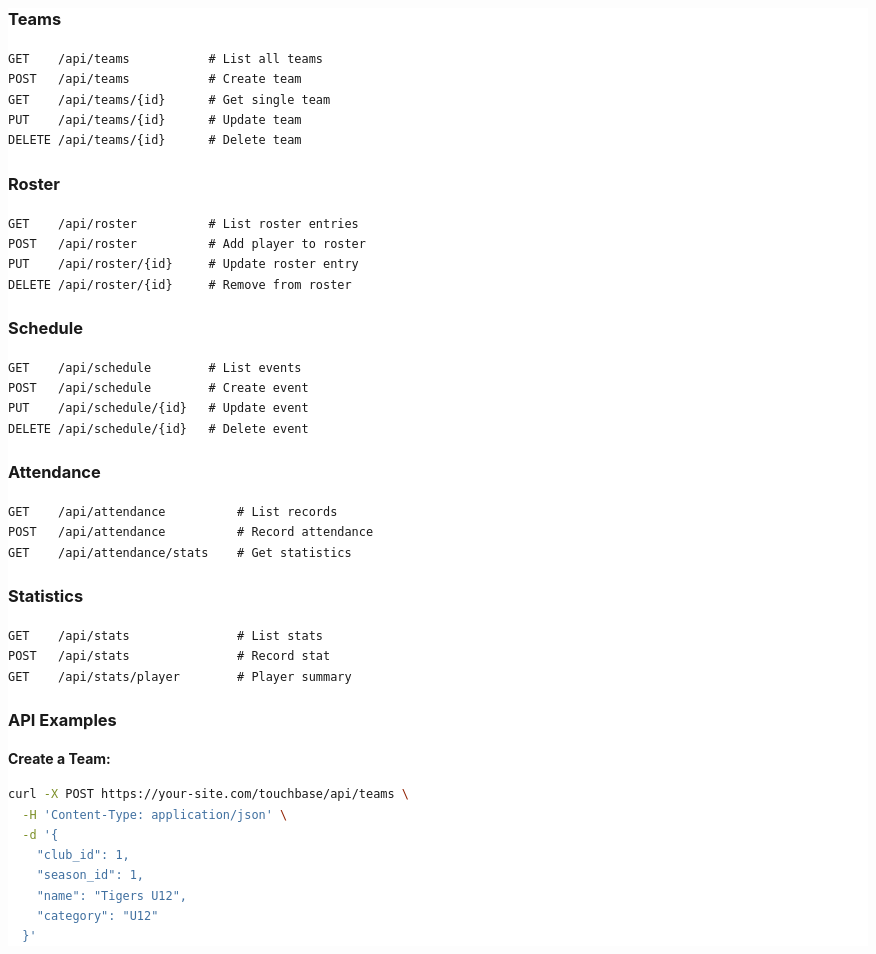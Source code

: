 ### Teams

```http
GET    /api/teams           # List all teams
POST   /api/teams           # Create team
GET    /api/teams/{id}      # Get single team
PUT    /api/teams/{id}      # Update team
DELETE /api/teams/{id}      # Delete team
```

### Roster

```http
GET    /api/roster          # List roster entries
POST   /api/roster          # Add player to roster
PUT    /api/roster/{id}     # Update roster entry
DELETE /api/roster/{id}     # Remove from roster
```

### Schedule

```http
GET    /api/schedule        # List events
POST   /api/schedule        # Create event
PUT    /api/schedule/{id}   # Update event
DELETE /api/schedule/{id}   # Delete event
```

### Attendance

```http
GET    /api/attendance          # List records
POST   /api/attendance          # Record attendance
GET    /api/attendance/stats    # Get statistics
```

### Statistics

```http
GET    /api/stats               # List stats
POST   /api/stats               # Record stat
GET    /api/stats/player        # Player summary
```

### API Examples

**Create a Team:**

```bash
curl -X POST https://your-site.com/touchbase/api/teams \
  -H 'Content-Type: application/json' \
  -d '{
    "club_id": 1,
    "season_id": 1,
    "name": "Tigers U12",
    "category": "U12"
  }'
```
